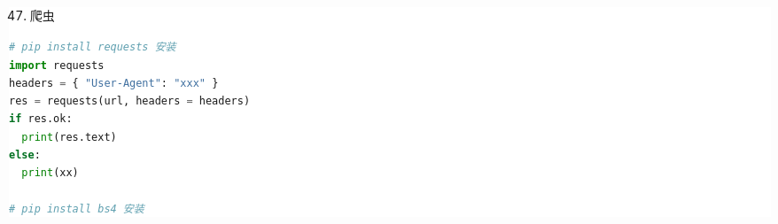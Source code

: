 47. 爬虫

```py
# pip install requests 安装
import requests
headers = { "User-Agent": "xxx" }
res = requests(url, headers = headers)
if res.ok:
  print(res.text)
else:
  print(xx)

# pip install bs4 安装
```
